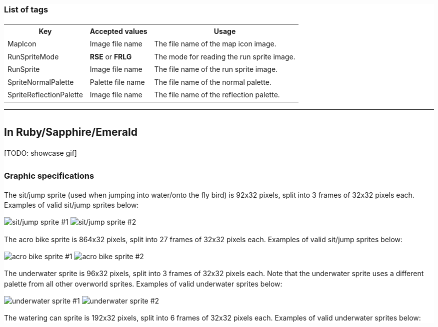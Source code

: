 ```
```

### List of tags

<table><tr> <th>Key</th> <th>Accepted values</th> <th>Usage</th> </tr
<tr><td>MapIcon</td>
	<td>Image file name</td>
	<td>The file name of the map icon image.</td></tr>
<tr><td>RunSpriteMode</td>
	<td><b>RSE</b> or <b>FRLG</b></td>
	<td>The mode for reading the run sprite image.</td></tr>
<tr><td>RunSprite</td>
	<td>Image file name</td>
	<td>The file name of the run sprite image.</td></tr>
<tr><td>SpriteNormalPalette</td>
	<td>Palette file name</td>
	<td>The file name of the normal palette.</td></tr>
<tr><td>SpriteReflectionPalette</td>
	<td>Image file name</td>
	<td>The file name of the reflection palette.</td></tr>
</table>

<hr>

## In Ruby/Sapphire/Emerald

[TODO: showcase gif]

### Graphic specifications

The sit/jump sprite (used when jumping into water/onto the fly bird) is 92x32 pixels, split into 3 frames of 32x32 pixels each. Examples of valid sit/jump sprites below:

![sit/jump sprite #1](/assets/images/wikipages/cpg/rse/may_sitjump.png)
![sit/jump sprite #2](/assets/images/wikipages/cpg/rse/brendan_sitjump.png)

The acro bike sprite is 864x32 pixels, split into 27 frames of 32x32 pixels each. Examples of valid sit/jump sprites below:

![acro bike sprite #1](/assets/images/wikipages/cpg/rse/may_acrobike.png)
![acro bike sprite #2](/assets/images/wikipages/cpg/rse/brendan_acrobike.png)

The underwater sprite is 96x32 pixels, split into 3 frames of 32x32 pixels each. Note that the underwater sprite uses a different palette from all other overworld sprites. Examples of valid underwater sprites below:

![underwater sprite #1](/assets/images/wikipages/cpg/rse/may_underwater.png)
![underwater sprite #2](/assets/images/wikipages/cpg/rse/brendan_underwater.png)

The watering can sprite is 192x32 pixels, split into 6 frames of 32x32 pixels each. Examples of valid underwater sprites below:
